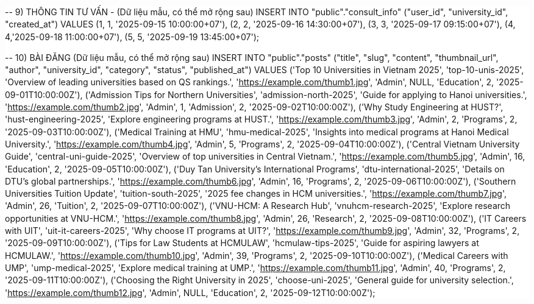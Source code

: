 -- 9) THÔNG TIN TƯ VẤN - (Dữ liệu mẫu, có thể mở rộng sau)
INSERT INTO "public"."consult_info" ("user_id", "university_id", "created_at") VALUES
(1, 1, '2025-09-15 10:00:00+07'),
(2, 2, '2025-09-16 14:30:00+07'),
(3, 3, '2025-09-17 09:15:00+07'),
(4, 4,'2025-09-18 11:00:00+07'),
(5, 5, '2025-09-19 13:45:00+07');

-- 10) BÀI ĐĂNG (Dữ liệu mẫu, có thể mở rộng sau)
INSERT INTO "public"."posts" ("title", "slug", "content", "thumbnail_url", "author", "university_id", "category", "status", "published_at") VALUES
('Top 10 Universities in Vietnam 2025', 'top-10-unis-2025', 'Overview of leading universities based on QS rankings.', 'https://example.com/thumb1.jpg', 'Admin', NULL, 'Education', 2, '2025-09-01T10:00:00Z'),
('Admission Tips for Northern Universities', 'admission-north-2025', 'Guide for applying to Hanoi universities.', 'https://example.com/thumb2.jpg', 'Admin', 1, 'Admission', 2, '2025-09-02T10:00:00Z'),
('Why Study Engineering at HUST?', 'hust-engineering-2025', 'Explore engineering programs at HUST.', 'https://example.com/thumb3.jpg', 'Admin', 2, 'Programs', 2, '2025-09-03T10:00:00Z'),
('Medical Training at HMU', 'hmu-medical-2025', 'Insights into medical programs at Hanoi Medical University.', 'https://example.com/thumb4.jpg', 'Admin', 5, 'Programs', 2, '2025-09-04T10:00:00Z'),
('Central Vietnam University Guide', 'central-uni-guide-2025', 'Overview of top universities in Central Vietnam.', 'https://example.com/thumb5.jpg', 'Admin', 16, 'Education', 2, '2025-09-05T10:00:00Z'),
('Duy Tan University’s International Programs', 'dtu-international-2025', 'Details on DTU’s global partnerships.', 'https://example.com/thumb6.jpg', 'Admin', 16, 'Programs', 2, '2025-09-06T10:00:00Z'),
('Southern Universities Tuition Update', 'tuition-south-2025', '2025 fee changes in HCM universities.', 'https://example.com/thumb7.jpg', 'Admin', 26, 'Tuition', 2, '2025-09-07T10:00:00Z'),
('VNU-HCM: A Research Hub', 'vnuhcm-research-2025', 'Explore research opportunities at VNU-HCM.', 'https://example.com/thumb8.jpg', 'Admin', 26, 'Research', 2, '2025-09-08T10:00:00Z'),
('IT Careers with UIT', 'uit-it-careers-2025', 'Why choose IT programs at UIT?', 'https://example.com/thumb9.jpg', 'Admin', 32, 'Programs', 2, '2025-09-09T10:00:00Z'),
('Tips for Law Students at HCMULAW', 'hcmulaw-tips-2025', 'Guide for aspiring lawyers at HCMULAW.', 'https://example.com/thumb10.jpg', 'Admin', 39, 'Programs', 2, '2025-09-10T10:00:00Z'),
('Medical Careers with UMP', 'ump-medical-2025', 'Explore medical training at UMP.', 'https://example.com/thumb11.jpg', 'Admin', 40, 'Programs', 2, '2025-09-11T10:00:00Z'),
('Choosing the Right University in 2025', 'choose-uni-2025', 'General guide for university selection.', 'https://example.com/thumb12.jpg', 'Admin', NULL, 'Education', 2, '2025-09-12T10:00:00Z');

